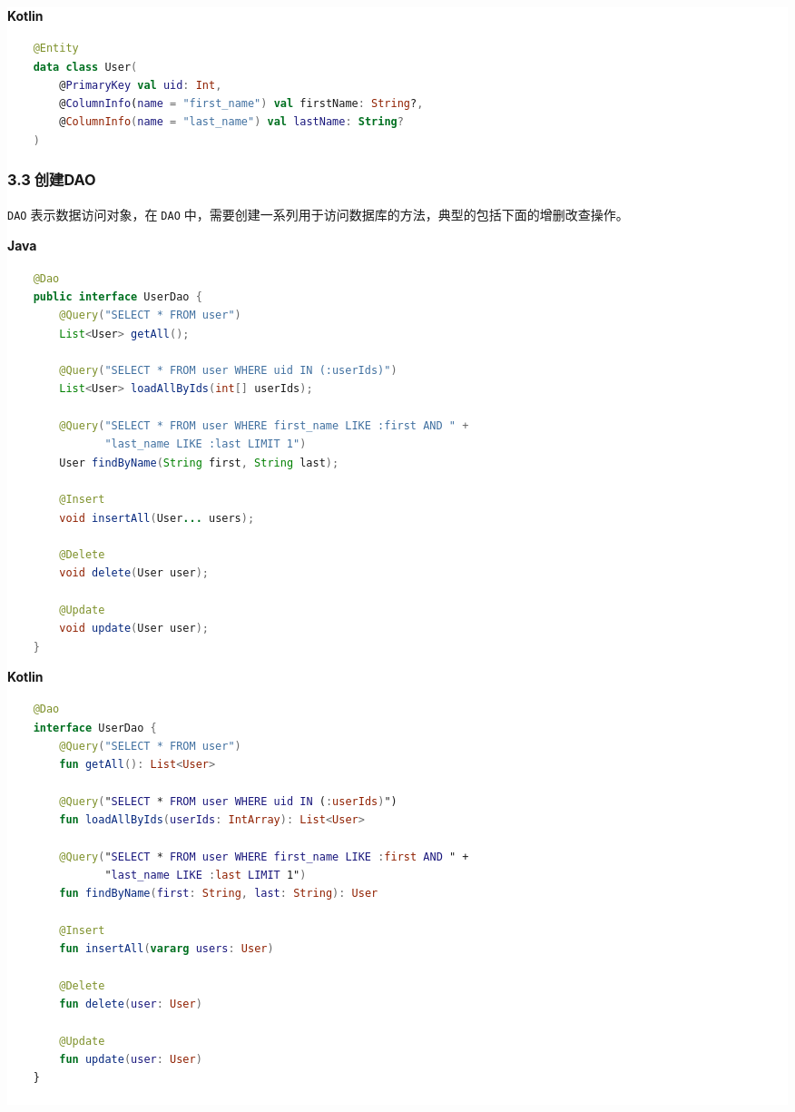 **Kotlin**

```kotlin
    @Entity
    data class User(
        @PrimaryKey val uid: Int,
        @ColumnInfo(name = "first_name") val firstName: String?,
        @ColumnInfo(name = "last_name") val lastName: String?
    )
```

### 3.3 创建DAO

`DAO` 表示数据访问对象，在 `DAO` 中，需要创建一系列用于访问数据库的方法，典型的包括下面的增删改查操作。

**Java**

```java
    @Dao
    public interface UserDao {
        @Query("SELECT * FROM user")
        List<User> getAll();

        @Query("SELECT * FROM user WHERE uid IN (:userIds)")
        List<User> loadAllByIds(int[] userIds);

        @Query("SELECT * FROM user WHERE first_name LIKE :first AND " +
               "last_name LIKE :last LIMIT 1")
        User findByName(String first, String last);

        @Insert
        void insertAll(User... users);

        @Delete
        void delete(User user);

        @Update
        void update(User user);
    }
```

**Kotlin**

```kotlin
    @Dao
    interface UserDao {
        @Query("SELECT * FROM user")
        fun getAll(): List<User>

        @Query("SELECT * FROM user WHERE uid IN (:userIds)")
        fun loadAllByIds(userIds: IntArray): List<User>

        @Query("SELECT * FROM user WHERE first_name LIKE :first AND " +
               "last_name LIKE :last LIMIT 1")
        fun findByName(first: String, last: String): User

        @Insert
        fun insertAll(vararg users: User)

        @Delete
        fun delete(user: User)

        @Update
        fun update(user: User)
    }
    
```
